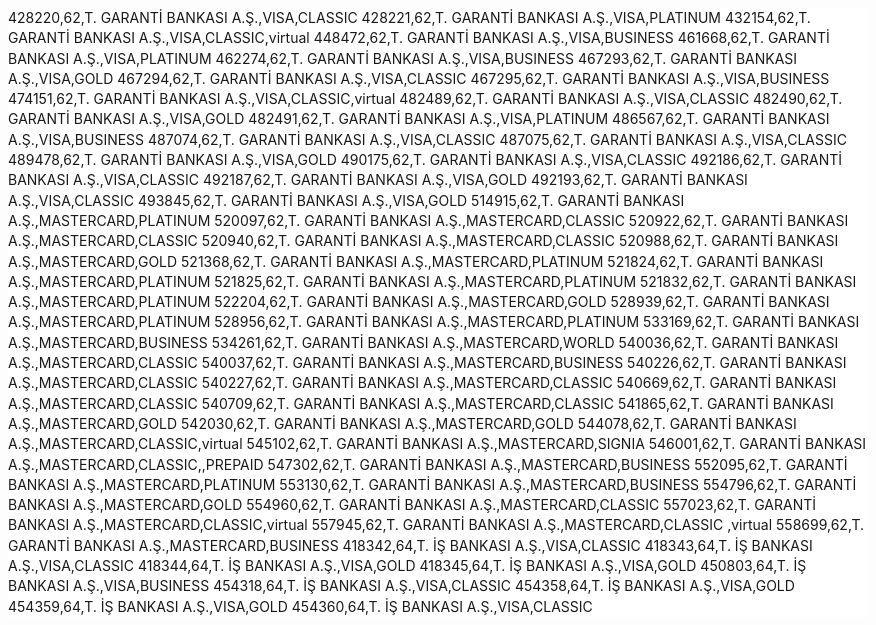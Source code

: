 428220,62,T. GARANTİ BANKASI A.Ş.,VISA,CLASSIC
428221,62,T. GARANTİ BANKASI A.Ş.,VISA,PLATINUM
432154,62,T. GARANTİ BANKASI A.Ş.,VISA,CLASSIC,virtual
448472,62,T. GARANTİ BANKASI A.Ş.,VISA,BUSINESS
461668,62,T. GARANTİ BANKASI A.Ş.,VISA,PLATINUM
462274,62,T. GARANTİ BANKASI A.Ş.,VISA,BUSINESS
467293,62,T. GARANTİ BANKASI A.Ş.,VISA,GOLD
467294,62,T. GARANTİ BANKASI A.Ş.,VISA,CLASSIC
467295,62,T. GARANTİ BANKASI A.Ş.,VISA,BUSINESS
474151,62,T. GARANTİ BANKASI A.Ş.,VISA,CLASSIC,virtual
482489,62,T. GARANTİ BANKASI A.Ş.,VISA,CLASSIC
482490,62,T. GARANTİ BANKASI A.Ş.,VISA,GOLD
482491,62,T. GARANTİ BANKASI A.Ş.,VISA,PLATINUM
486567,62,T. GARANTİ BANKASI A.Ş.,VISA,BUSINESS
487074,62,T. GARANTİ BANKASI A.Ş.,VISA,CLASSIC
487075,62,T. GARANTİ BANKASI A.Ş.,VISA,CLASSIC
489478,62,T. GARANTİ BANKASI A.Ş.,VISA,GOLD
490175,62,T. GARANTİ BANKASI A.Ş.,VISA,CLASSIC
492186,62,T. GARANTİ BANKASI A.Ş.,VISA,CLASSIC
492187,62,T. GARANTİ BANKASI A.Ş.,VISA,GOLD
492193,62,T. GARANTİ BANKASI A.Ş.,VISA,CLASSIC
493845,62,T. GARANTİ BANKASI A.Ş.,VISA,GOLD
514915,62,T. GARANTİ BANKASI A.Ş.,MASTERCARD,PLATINUM
520097,62,T. GARANTİ BANKASI A.Ş.,MASTERCARD,CLASSIC
520922,62,T. GARANTİ BANKASI A.Ş.,MASTERCARD,CLASSIC
520940,62,T. GARANTİ BANKASI A.Ş.,MASTERCARD,CLASSIC
520988,62,T. GARANTİ BANKASI A.Ş.,MASTERCARD,GOLD
521368,62,T. GARANTİ BANKASI A.Ş.,MASTERCARD,PLATINUM
521824,62,T. GARANTİ BANKASI A.Ş.,MASTERCARD,PLATINUM
521825,62,T. GARANTİ BANKASI A.Ş.,MASTERCARD,PLATINUM
521832,62,T. GARANTİ BANKASI A.Ş.,MASTERCARD,PLATINUM
522204,62,T. GARANTİ BANKASI A.Ş.,MASTERCARD,GOLD
528939,62,T. GARANTİ BANKASI A.Ş.,MASTERCARD,PLATINUM
528956,62,T. GARANTİ BANKASI A.Ş.,MASTERCARD,PLATINUM
533169,62,T. GARANTİ BANKASI A.Ş.,MASTERCARD,BUSINESS
534261,62,T. GARANTİ BANKASI A.Ş.,MASTERCARD,WORLD
540036,62,T. GARANTİ BANKASI A.Ş.,MASTERCARD,CLASSIC
540037,62,T. GARANTİ BANKASI A.Ş.,MASTERCARD,BUSINESS
540226,62,T. GARANTİ BANKASI A.Ş.,MASTERCARD,CLASSIC
540227,62,T. GARANTİ BANKASI A.Ş.,MASTERCARD,CLASSIC
540669,62,T. GARANTİ BANKASI A.Ş.,MASTERCARD,CLASSIC
540709,62,T. GARANTİ BANKASI A.Ş.,MASTERCARD,CLASSIC
541865,62,T. GARANTİ BANKASI A.Ş.,MASTERCARD,GOLD
542030,62,T. GARANTİ BANKASI A.Ş.,MASTERCARD,GOLD
544078,62,T. GARANTİ BANKASI A.Ş.,MASTERCARD,CLASSIC,virtual
545102,62,T. GARANTİ BANKASI A.Ş.,MASTERCARD,SIGNIA
546001,62,T. GARANTİ BANKASI A.Ş.,MASTERCARD,CLASSIC,,PREPAID
547302,62,T. GARANTİ BANKASI A.Ş.,MASTERCARD,BUSINESS
552095,62,T. GARANTİ BANKASI A.Ş.,MASTERCARD,PLATINUM
553130,62,T. GARANTİ BANKASI A.Ş.,MASTERCARD,BUSINESS
554796,62,T. GARANTİ BANKASI A.Ş.,MASTERCARD,GOLD
554960,62,T. GARANTİ BANKASI A.Ş.,MASTERCARD,CLASSIC
557023,62,T. GARANTİ BANKASI A.Ş.,MASTERCARD,CLASSIC,virtual
557945,62,T. GARANTİ BANKASI A.Ş.,MASTERCARD,CLASSIC ,virtual
558699,62,T. GARANTİ BANKASI A.Ş.,MASTERCARD,BUSINESS
418342,64,T. İŞ BANKASI A.Ş.,VISA,CLASSIC
418343,64,T. İŞ BANKASI A.Ş.,VISA,CLASSIC
418344,64,T. İŞ BANKASI A.Ş.,VISA,GOLD
418345,64,T. İŞ BANKASI A.Ş.,VISA,GOLD
450803,64,T. İŞ BANKASI A.Ş.,VISA,BUSINESS
454318,64,T. İŞ BANKASI A.Ş.,VISA,CLASSIC
454358,64,T. İŞ BANKASI A.Ş.,VISA,GOLD
454359,64,T. İŞ BANKASI A.Ş.,VISA,GOLD
454360,64,T. İŞ BANKASI A.Ş.,VISA,CLASSIC